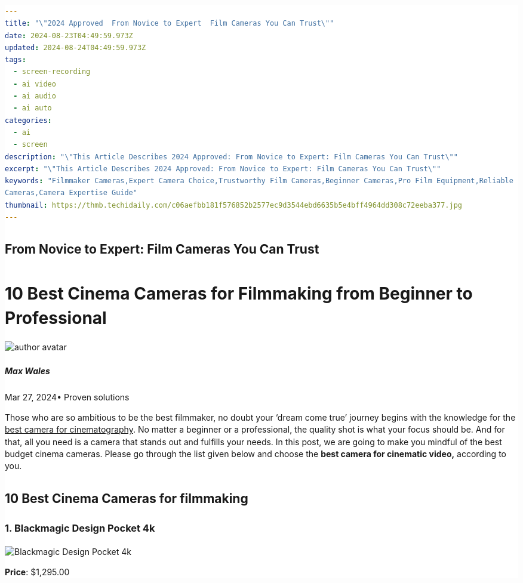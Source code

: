 ```yaml
---
title: "\"2024 Approved  From Novice to Expert  Film Cameras You Can Trust\""
date: 2024-08-23T04:49:59.973Z
updated: 2024-08-24T04:49:59.973Z
tags: 
  - screen-recording
  - ai video
  - ai audio
  - ai auto
categories: 
  - ai
  - screen
description: "\"This Article Describes 2024 Approved: From Novice to Expert: Film Cameras You Can Trust\""
excerpt: "\"This Article Describes 2024 Approved: From Novice to Expert: Film Cameras You Can Trust\""
keywords: "Filmmaker Cameras,Expert Camera Choice,Trustworthy Film Cameras,Beginner Cameras,Pro Film Equipment,Reliable Cameras,Camera Expertise Guide"
thumbnail: https://thmb.techidaily.com/c06aefbb181f576852b2577ec9d3544ebd6635b5e4bff4964dd308c72eeba377.jpg
---
```


## From Novice to Expert: Film Cameras You Can Trust

# 10 Best Cinema Cameras for Filmmaking from Beginner to Professional

![author avatar](https://images.wondershare.com/filmora/article-images/max-wales-author.jpg)

##### Max Wales

 Mar 27, 2024• Proven solutions

 Those who are so ambitious to be the best filmmaker, no doubt your ‘dream come true’ journey begins with the knowledge for the [best camera for cinematography](https://tools.techidaily.com/wondershare/filmora/download/). No matter a beginner or a professional, the quality shot is what your focus should be. And for that, all you need is a camera that stands out and fulfills your needs. In this post, we are going to make you mindful of the best budget cinema cameras. Please go through the list given below and choose the **best camera for cinematic video,** according to you.

## 10 Best Cinema Cameras for filmmaking

### 1\. Blackmagic Design Pocket 4k

![Blackmagic Design Pocket 4k](https://images.wondershare.com/filmora/filmorapro/blackmagic-design-pocket-cinema-camera-4k.JPG)

**Price**: $1,295.00

